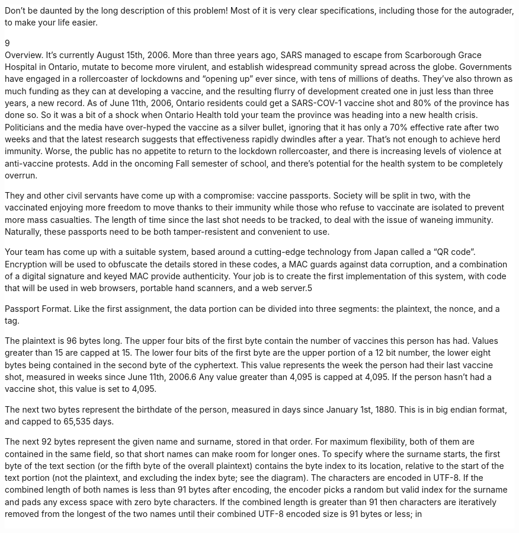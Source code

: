 Don’t be daunted by the long description of this problem! Most of it is very clear specifications, including those for the autograder, to make your life easier.

</div>
</div>
<div class="layoutArea">
<div class="column">
9

</div>
</div>
</div>
<div class="page" title="Page 10">
<div class="layoutArea">
<div class="column">
Overview. It’s currently August 15th, 2006. More than three years ago, SARS managed to escape from Scarborough Grace Hospital in Ontario, mutate to become more virulent, and establish widespread community spread across the globe. Governments have engaged in a rollercoaster of lockdowns and “opening up” ever since, with tens of millions of deaths. They’ve also thrown as much funding as they can at developing a vaccine, and the resulting flurry of development created one in just less than three years, a new record. As of June 11th, 2006, Ontario residents could get a SARS-COV-1 vaccine shot and 80% of the province has done so. So it was a bit of a shock when Ontario Health told your team the province was heading into a new health crisis. Politicians and the media have over-hyped the vaccine as a silver bullet, ignoring that it has only a 70% effective rate after two weeks and that the latest research suggests that effectiveness rapidly dwindles after a year. That’s not enough to achieve herd immunity. Worse, the public has no appetite to return to the lockdown rollercoaster, and there is increasing levels of violence at anti-vaccine protests. Add in the oncoming Fall semester of school, and there’s potential for the health system to be completely overrun.

They and other civil servants have come up with a compromise: vaccine passports. Society will be split in two, with the vaccinated enjoying more freedom to move thanks to their immunity while those who refuse to vaccinate are isolated to prevent more mass casualties. The length of time since the last shot needs to be tracked, to deal with the issue of waneing immunity. Naturally, these passports need to be both tamper-resistent and convenient to use.

Your team has come up with a suitable system, based around a cutting-edge technology from Japan called a “QR code”. Encryption will be used to obfuscate the details stored in these codes, a MAC guards against data corruption, and a combination of a digital signature and keyed MAC provide authenticity. Your job is to create the first implementation of this system, with code that will be used in web browsers, portable hand scanners, and a web server.5

Passport Format. Like the first assignment, the data portion can be divided into three segments: the plaintext, the nonce, and a tag.

The plaintext is 96 bytes long. The upper four bits of the first byte contain the number of vaccines this person has had. Values greater than 15 are capped at 15. The lower four bits of the first byte are the upper portion of a 12 bit number, the lower eight bytes being contained in the second byte of the cyphertext. This value represents the week the person had their last vaccine shot, measured in weeks since June 11th, 2006.6 Any value greater than 4,095 is capped at 4,095. If the person hasn’t had a vaccine shot, this value is set to 4,095.

The next two bytes represent the birthdate of the person, measured in days since January 1st, 1880. This is in big endian format, and capped to 65,535 days.

The next 92 bytes represent the given name and surname, stored in that order. For maximum flexibility, both of them are contained in the same field, so that short names can make room for longer ones. To specify where the surname starts, the first byte of the text section (or the fifth byte of the overall plaintext) contains the byte index to its location, relative to the start of the text portion (not the plaintext, and excluding the index byte; see the diagram). The characters are encoded in UTF-8. If the combined length of both names is less than 91 bytes after encoding, the encoder picks a random but valid index for the surname and pads any excess space with zero byte characters. If the combined length is greater than 91 then characters are iteratively removed from the longest of the two names until their combined UTF-8 encoded size is 91 bytes or less; in
